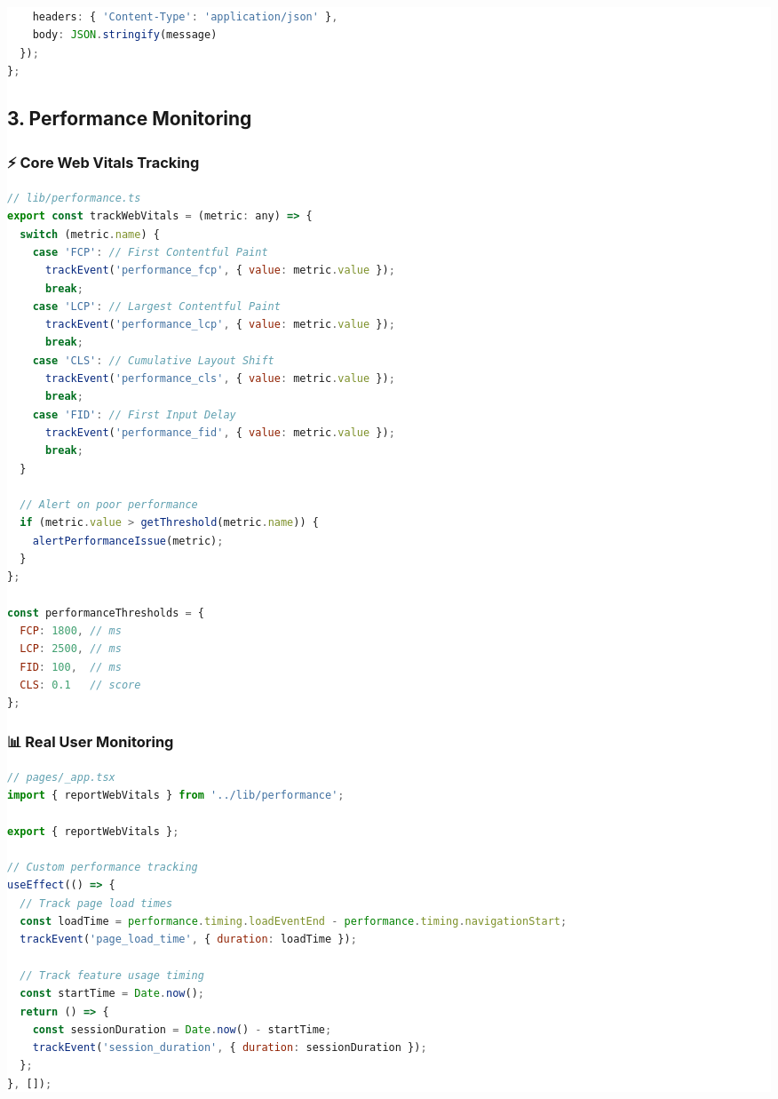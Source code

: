 ```javascript
    headers: { 'Content-Type': 'application/json' },
    body: JSON.stringify(message)
  });
};
```

## 3. **Performance Monitoring**

### ⚡ **Core Web Vitals Tracking**

```javascript
// lib/performance.ts
export const trackWebVitals = (metric: any) => {
  switch (metric.name) {
    case 'FCP': // First Contentful Paint
      trackEvent('performance_fcp', { value: metric.value });
      break;
    case 'LCP': // Largest Contentful Paint  
      trackEvent('performance_lcp', { value: metric.value });
      break;
    case 'CLS': // Cumulative Layout Shift
      trackEvent('performance_cls', { value: metric.value });
      break;
    case 'FID': // First Input Delay
      trackEvent('performance_fid', { value: metric.value });
      break;
  }
  
  // Alert on poor performance
  if (metric.value > getThreshold(metric.name)) {
    alertPerformanceIssue(metric);
  }
};

const performanceThresholds = {
  FCP: 1800, // ms
  LCP: 2500, // ms  
  FID: 100,  // ms
  CLS: 0.1   // score
};
```

### 📊 **Real User Monitoring**

```javascript
// pages/_app.tsx
import { reportWebVitals } from '../lib/performance';

export { reportWebVitals };

// Custom performance tracking
useEffect(() => {
  // Track page load times
  const loadTime = performance.timing.loadEventEnd - performance.timing.navigationStart;
  trackEvent('page_load_time', { duration: loadTime });
  
  // Track feature usage timing
  const startTime = Date.now();
  return () => {
    const sessionDuration = Date.now() - startTime;
    trackEvent('session_duration', { duration: sessionDuration });
  };
}, []);
```